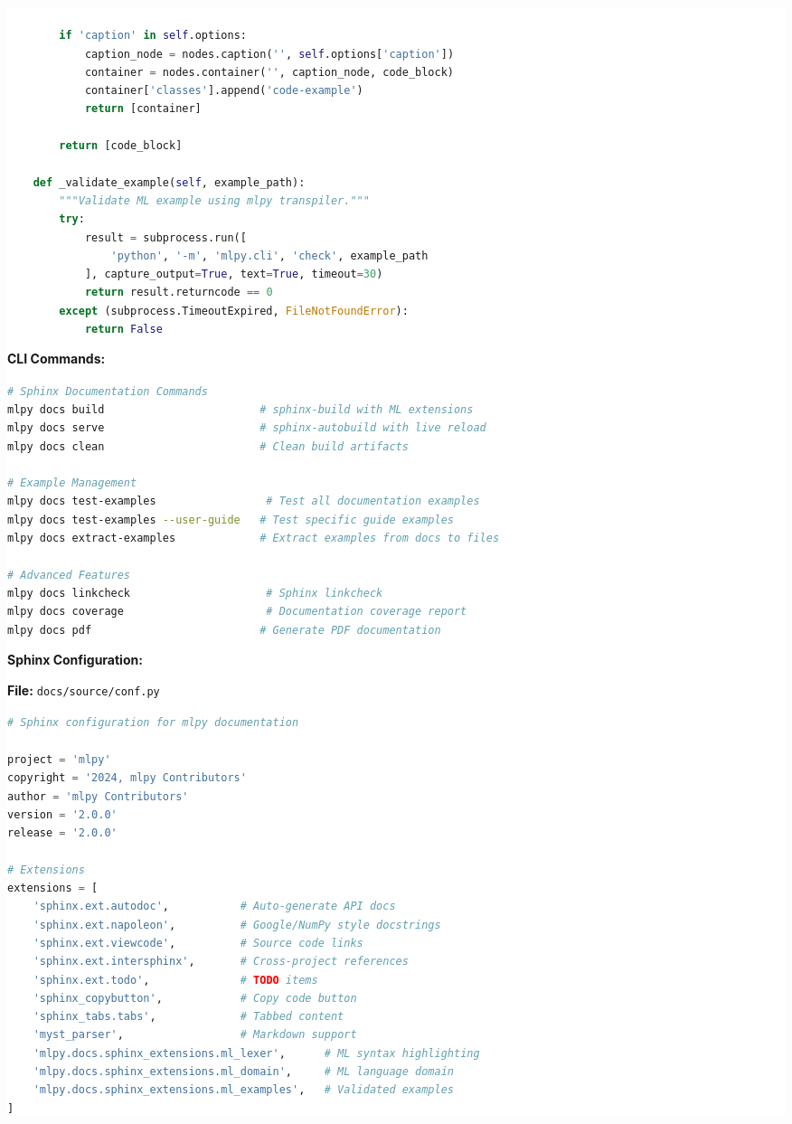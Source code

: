 ```python

        if 'caption' in self.options:
            caption_node = nodes.caption('', self.options['caption'])
            container = nodes.container('', caption_node, code_block)
            container['classes'].append('code-example')
            return [container]

        return [code_block]

    def _validate_example(self, example_path):
        """Validate ML example using mlpy transpiler."""
        try:
            result = subprocess.run([
                'python', '-m', 'mlpy.cli', 'check', example_path
            ], capture_output=True, text=True, timeout=30)
            return result.returncode == 0
        except (subprocess.TimeoutExpired, FileNotFoundError):
            return False
```

**CLI Commands:**
```bash
# Sphinx Documentation Commands
mlpy docs build                        # sphinx-build with ML extensions
mlpy docs serve                        # sphinx-autobuild with live reload
mlpy docs clean                        # Clean build artifacts

# Example Management
mlpy docs test-examples                 # Test all documentation examples
mlpy docs test-examples --user-guide   # Test specific guide examples
mlpy docs extract-examples             # Extract examples from docs to files

# Advanced Features
mlpy docs linkcheck                     # Sphinx linkcheck
mlpy docs coverage                      # Documentation coverage report
mlpy docs pdf                          # Generate PDF documentation
```

**Sphinx Configuration:**

**File:** `docs/source/conf.py`
```python
# Sphinx configuration for mlpy documentation

project = 'mlpy'
copyright = '2024, mlpy Contributors'
author = 'mlpy Contributors'
version = '2.0.0'
release = '2.0.0'

# Extensions
extensions = [
    'sphinx.ext.autodoc',           # Auto-generate API docs
    'sphinx.ext.napoleon',          # Google/NumPy style docstrings
    'sphinx.ext.viewcode',          # Source code links
    'sphinx.ext.intersphinx',       # Cross-project references
    'sphinx.ext.todo',              # TODO items
    'sphinx_copybutton',            # Copy code button
    'sphinx_tabs.tabs',             # Tabbed content
    'myst_parser',                  # Markdown support
    'mlpy.docs.sphinx_extensions.ml_lexer',      # ML syntax highlighting
    'mlpy.docs.sphinx_extensions.ml_domain',     # ML language domain
    'mlpy.docs.sphinx_extensions.ml_examples',   # Validated examples
]

```